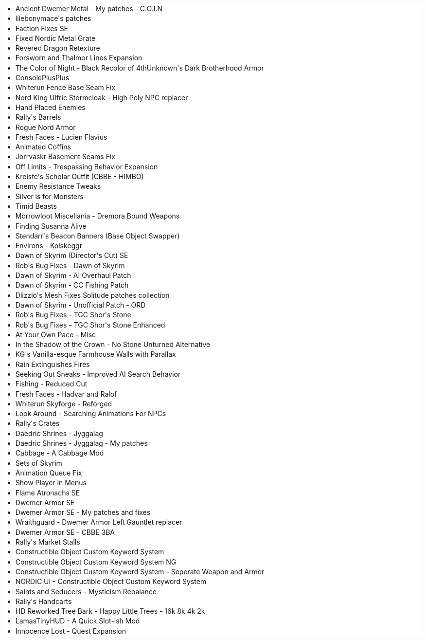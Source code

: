  - Ancient Dwemer Metal - My patches - C.O.I.N
 - lilebonymace's patches
 - Faction Fixes SE
 - Fixed Nordic Metal Grate
 - Revered Dragon Retexture
 - Forsworn and Thalmor Lines Expansion
 - The Color of Night - Black Recolor of 4thUnknown's Dark Brotherhood Armor
 - ConsolePlusPlus
 - Whiterun Fence Base Seam Fix
 - Nord King Ulfric Stormcloak - High Poly NPC replacer
 - Hand Placed Enemies
 - Rally's Barrels
 - Rogue Nord Armor
 - Fresh Faces - Lucien Flavius
 - Animated Coffins
 - Jorrvaskr Basement Seams Fix
 - Off Limits - Trespassing Behavior Expansion
 - Kreiste's Scholar Outfit (CBBE - HIMBO)
 - Enemy Resistance Tweaks
 - Silver is for Monsters
 - Timid Beasts
 - Morrowloot Miscellania - Dremora Bound Weapons
 - Finding Susanna Alive
 - Stendarr's Beacon Banners (Base Object Swapper)
 - Environs - Kolskeggr
 - Dawn of Skyrim (Director's Cut) SE
 - Rob's Bug Fixes - Dawn of Skyrim
 - Dawn of Skyrim - AI Overhaul Patch
 - Dawn of Skyrim - CC Fishing Patch
 - Dlizzio's Mesh Fixes Solitude patches collection
 - Dawn of Skyrim - Unofficial Patch - ORD
 - Rob's Bug Fixes - TGC Shor's Stone
 - Rob's Bug Fixes - TGC Shor's Stone Enhanced
 - At Your Own Pace - Misc
 - In the Shadow of the Crown - No Stone Unturned Alternative
 - KG's Vanilla-esque Farmhouse Walls with Parallax
 - Rain Extinguishes Fires
 - Seeking Out Sneaks - Improved AI Search Behavior
 - Fishing - Reduced Cut
 - Fresh Faces - Hadvar and Ralof
 - Whiterun Skyforge - Reforged
 - Look Around - Searching Animations For NPCs
 - Rally's Crates
 - Daedric Shrines - Jyggalag
 - Daedric Shrines - Jyggalag - My patches
 - Cabbage - A Cabbage Mod
 - Sets of Skyrim
 - Animation Queue Fix
 - Show Player in Menus
 - Flame Atronachs SE
 - Dwemer Armor SE
 - Dwemer Armor SE - My patches and fixes
 - Wraithguard - Dwemer Armor Left Gauntlet replacer
 - Dwemer Armor SE - CBBE 3BA
 - Rally's Market Stalls
 - Constructible Object Custom Keyword System
 - Constructible Object Custom Keyword System NG
 - Constructible Object Custom Keyword System - Seperate Weapon and Armor
 - NORDIC UI - Constructible Object Custom Keyword System
 - Saints and Seducers - Mysticism Rebalance
 - Rally's Handcarts
 - HD Reworked Tree Bark - Happy Little Trees - 16k 8k 4k 2k
 - LamasTinyHUD - A Quick Slot-ish Mod
 - Innocence Lost - Quest Expansion